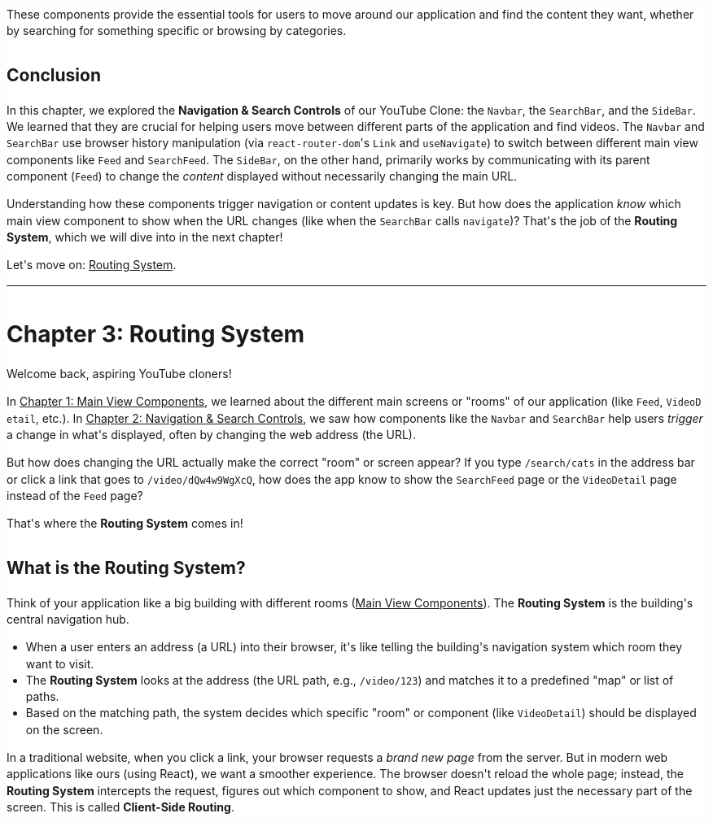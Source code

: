 These components provide the essential tools for users to move around our application and find the content they want, whether by searching for something specific or browsing by categories.

## Conclusion

In this chapter, we explored the **Navigation & Search Controls** of our YouTube Clone: the `Navbar`, the `SearchBar`, and the `SideBar`. We learned that they are crucial for helping users move between different parts of the application and find videos. The `Navbar` and `SearchBar` use browser history manipulation (via `react-router-dom`'s `Link` and `useNavigate`) to switch between different main view components like `Feed` and `SearchFeed`. The `SideBar`, on the other hand, primarily works by communicating with its parent component (`Feed`) to change the *content* displayed without necessarily changing the main URL.

Understanding how these components trigger navigation or content updates is key. But how does the application *know* which main view component to show when the URL changes (like when the `SearchBar` calls `navigate`)? That's the job of the **Routing System**, which we will dive into in the next chapter!

Let's move on: [Routing System](03_routing_system_.md).

---


# Chapter 3: Routing System

Welcome back, aspiring YouTube cloners!

In [Chapter 1: Main View Components](01_main_view_components_.md), we learned about the different main screens or "rooms" of our application (like `Feed`, `VideoDetail`, etc.). In [Chapter 2: Navigation & Search Controls](02_navigation___search_controls_.md), we saw how components like the `Navbar` and `SearchBar` help users *trigger* a change in what's displayed, often by changing the web address (the URL).

But how does changing the URL actually make the correct "room" or screen appear? If you type `/search/cats` in the address bar or click a link that goes to `/video/dQw4w9WgXcQ`, how does the app know to show the `SearchFeed` page or the `VideoDetail` page instead of the `Feed` page?

That's where the **Routing System** comes in!

## What is the Routing System?

Think of your application like a big building with different rooms ([Main View Components](01_main_view_components_.md)). The **Routing System** is the building's central navigation hub.

*   When a user enters an address (a URL) into their browser, it's like telling the building's navigation system which room they want to visit.
*   The **Routing System** looks at the address (the URL path, e.g., `/video/123`) and matches it to a predefined "map" or list of paths.
*   Based on the matching path, the system decides which specific "room" or component (like `VideoDetail`) should be displayed on the screen.

In a traditional website, when you click a link, your browser requests a *brand new page* from the server. But in modern web applications like ours (using React), we want a smoother experience. The browser doesn't reload the whole page; instead, the **Routing System** intercepts the request, figures out which component to show, and React updates just the necessary part of the screen. This is called **Client-Side Routing**.
